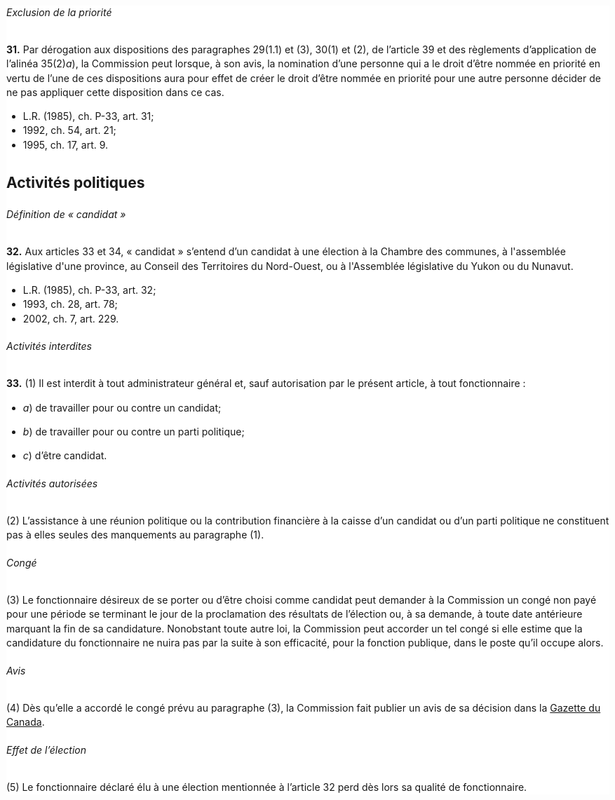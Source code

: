 ###### Exclusion de la priorité

**31.** Par dérogation aux dispositions des paragraphes 29(1.1) et (3), 30(1) et (2), de l’article 39 et des règlements d’application de l’alinéa 35(2)_a_), la Commission peut lorsque, à son avis, la nomination d’une personne qui a le droit d’être nommée en priorité en vertu de l’une de ces dispositions aura pour effet de créer le droit d’être nommée en priorité pour une autre personne décider de ne pas appliquer cette disposition dans ce cas.

  * L.R. (1985), ch. P-33, art. 31;
  * 1992, ch. 54, art. 21;
  * 1995, ch. 17, art. 9.

## Activités politiques

###### Définition de « candidat »

**32.** Aux articles 33 et 34, « candidat » s’entend d’un candidat à une élection à la Chambre des communes, à l'assemblée législative d'une province, au Conseil des Territoires du Nord-Ouest, ou à l'Assemblée législative du Yukon ou du Nunavut.

  * L.R. (1985), ch. P-33, art. 32;
  * 1993, ch. 28, art. 78;
  * 2002, ch. 7, art. 229.

###### Activités interdites

**33.** (1) Il est interdit à tout administrateur général et, sauf autorisation par le présent article, à tout fonctionnaire :

  * _a_) de travailler pour ou contre un candidat;

  * _b_) de travailler pour ou contre un parti politique;

  * _c_) d’être candidat.

###### Activités autorisées

(2) L’assistance à une réunion politique ou la contribution financière à la caisse d’un candidat ou d’un parti politique ne constituent pas à elles seules des manquements au paragraphe (1).

###### Congé

(3) Le fonctionnaire désireux de se porter ou d’être choisi comme candidat peut demander à la Commission un congé non payé pour une période se terminant le jour de la proclamation des résultats de l’élection ou, à sa demande, à toute date antérieure marquant la fin de sa candidature. Nonobstant toute autre loi, la Commission peut accorder un tel congé si elle estime que la candidature du fonctionnaire ne nuira pas par la suite à son efficacité, pour la fonction publique, dans le poste qu’il occupe alors.

###### Avis

(4) Dès qu’elle a accordé le congé prévu au paragraphe (3), la Commission fait publier un avis de sa décision dans la [Gazette du Canada](http://www.gazette.gc.ca/).

###### Effet de l’élection

(5) Le fonctionnaire déclaré élu à une élection mentionnée à l’article 32 perd dès lors sa qualité de fonctionnaire.
